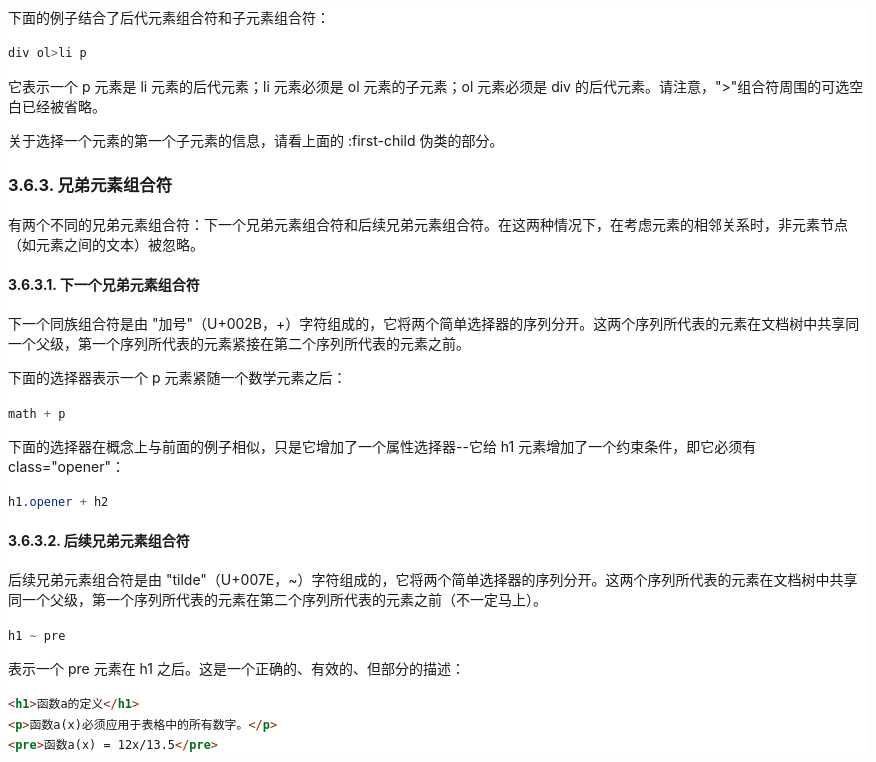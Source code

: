下面的例子结合了后代元素组合符和子元素组合符：

```css
div ol>li p
```

它表示一个 p 元素是 li 元素的后代元素；li 元素必须是 ol 元素的子元素；ol 元素必须是 div 的后代元素。请注意，">"组合符周围的可选空白已经被省略。

关于选择一个元素的第一个子元素的信息，请看上面的 :first-child 伪类的部分。

### 3.6.3. 兄弟元素组合符

有两个不同的兄弟元素组合符：下一个兄弟元素组合符和后续兄弟元素组合符。在这两种情况下，在考虑元素的相邻关系时，非元素节点（如元素之间的文本）被忽略。

#### 3.6.3.1. 下一个兄弟元素组合符

下一个同族组合符是由 "加号"（U+002B，+）字符组成的，它将两个简单选择器的序列分开。这两个序列所代表的元素在文档树中共享同一个父级，第一个序列所代表的元素紧接在第二个序列所代表的元素之前。

下面的选择器表示一个 p 元素紧随一个数学元素之后：

```css
math + p
```

下面的选择器在概念上与前面的例子相似，只是它增加了一个属性选择器--它给 h1 元素增加了一个约束条件，即它必须有 class="opener"：

```css
h1.opener + h2
```

#### 3.6.3.2. 后续兄弟元素组合符

后续兄弟元素组合符是由 "tilde"（U+007E，~）字符组成的，它将两个简单选择器的序列分开。这两个序列所代表的元素在文档树中共享同一个父级，第一个序列所代表的元素在第二个序列所代表的元素之前（不一定马上）。

```css
h1 ~ pre
```

表示一个 pre 元素在 h1 之后。这是一个正确的、有效的、但部分的描述：

```html
<h1>函数a的定义</h1>
<p>函数a(x)必须应用于表格中的所有数字。</p>
<pre>函数a(x) = 12x/13.5</pre>
```

